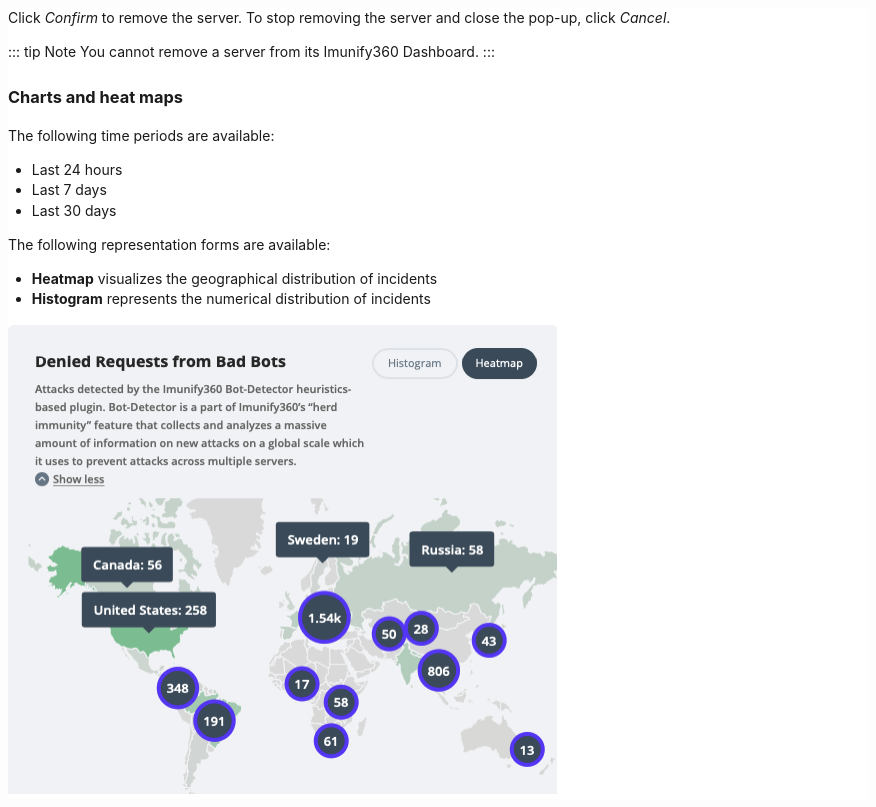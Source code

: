 Click <span class="notranslate">_Confirm_</span> to remove the server. To stop removing the server and close the pop-up, click <span class="notranslate">_Cancel_</span>.

::: tip Note
You cannot remove a server from its <span class="notranslate">Imunify360 Dashboard</span>.
:::

### Charts and heat maps

The following time periods are available:

* Last 24 hours
* Last 7 days
* Last 30 days

The following representation forms are available:

* **Heatmap** visualizes the geographical distribution of incidents
* **Histogram** represents the numerical distribution of incidents

![](/images/DashboardGeo.png)
